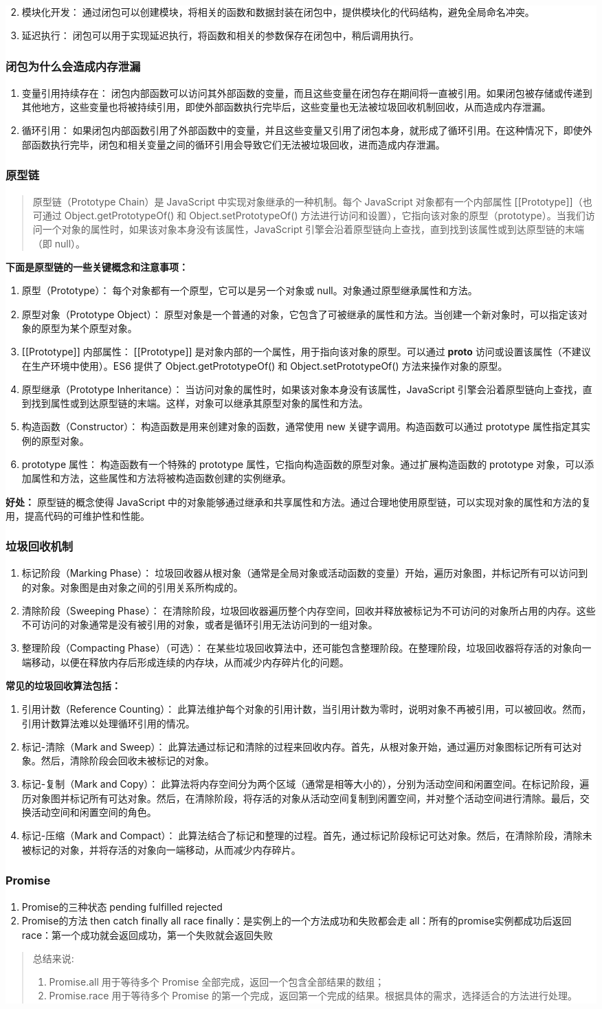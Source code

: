 2. 模块化开发： 通过闭包可以创建模块，将相关的函数和数据封装在闭包中，提供模块化的代码结构，避免全局命名冲突。

3. 延迟执行： 闭包可以用于实现延迟执行，将函数和相关的参数保存在闭包中，稍后调用执行。

### 闭包为什么会造成内存泄漏
1. 变量引用持续存在： 闭包内部函数可以访问其外部函数的变量，而且这些变量在闭包存在期间将一直被引用。如果闭包被存储或传递到其他地方，这些变量也将被持续引用，即使外部函数执行完毕后，这些变量也无法被垃圾回收机制回收，从而造成内存泄漏。

2. 循环引用： 如果闭包内部函数引用了外部函数中的变量，并且这些变量又引用了闭包本身，就形成了循环引用。在这种情况下，即使外部函数执行完毕，闭包和相关变量之间的循环引用会导致它们无法被垃圾回收，进而造成内存泄漏。

### 原型链
>原型链（Prototype Chain）是 JavaScript 中实现对象继承的一种机制。每个 JavaScript 对象都有一个内部属性 [[Prototype]]（也可通过 Object.getPrototypeOf() 和 Object.setPrototypeOf() 方法进行访问和设置），它指向该对象的原型（prototype）。当我们访问一个对象的属性时，如果该对象本身没有该属性，JavaScript 引擎会沿着原型链向上查找，直到找到该属性或到达原型链的末端（即 null）。

**下面是原型链的一些关键概念和注意事项：**

1. 原型（Prototype）： 每个对象都有一个原型，它可以是另一个对象或 null。对象通过原型继承属性和方法。

2. 原型对象（Prototype Object）： 原型对象是一个普通的对象，它包含了可被继承的属性和方法。当创建一个新对象时，可以指定该对象的原型为某个原型对象。

3. [[Prototype]] 内部属性： [[Prototype]] 是对象内部的一个属性，用于指向该对象的原型。可以通过 __proto__ 访问或设置该属性（不建议在生产环境中使用）。ES6 提供了 Object.getPrototypeOf() 和 Object.setPrototypeOf() 方法来操作对象的原型。

4. 原型继承（Prototype Inheritance）： 当访问对象的属性时，如果该对象本身没有该属性，JavaScript 引擎会沿着原型链向上查找，直到找到属性或到达原型链的末端。这样，对象可以继承其原型对象的属性和方法。

5. 构造函数（Constructor）： 构造函数是用来创建对象的函数，通常使用 new 关键字调用。构造函数可以通过 prototype 属性指定其实例的原型对象。

6. prototype 属性： 构造函数有一个特殊的 prototype 属性，它指向构造函数的原型对象。通过扩展构造函数的 prototype 对象，可以添加属性和方法，这些属性和方法将被构造函数创建的实例继承。

**好处：** 原型链的概念使得 JavaScript 中的对象能够通过继承和共享属性和方法。通过合理地使用原型链，可以实现对象的属性和方法的复用，提高代码的可维护性和性能。

### 垃圾回收机制
1. 标记阶段（Marking Phase）： 垃圾回收器从根对象（通常是全局对象或活动函数的变量）开始，遍历对象图，并标记所有可以访问到的对象。对象图是由对象之间的引用关系所构成的。

2. 清除阶段（Sweeping Phase）： 在清除阶段，垃圾回收器遍历整个内存空间，回收并释放被标记为不可访问的对象所占用的内存。这些不可访问的对象通常是没有被引用的对象，或者是循环引用无法访问到的一组对象。

3. 整理阶段（Compacting Phase）（可选）： 在某些垃圾回收算法中，还可能包含整理阶段。在整理阶段，垃圾回收器将存活的对象向一端移动，以便在释放内存后形成连续的内存块，从而减少内存碎片化的问题。

**常见的垃圾回收算法包括：**

1. 引用计数（Reference Counting）： 此算法维护每个对象的引用计数，当引用计数为零时，说明对象不再被引用，可以被回收。然而，引用计数算法难以处理循环引用的情况。

2. 标记-清除（Mark and Sweep）： 此算法通过标记和清除的过程来回收内存。首先，从根对象开始，通过遍历对象图标记所有可达对象。然后，清除阶段会回收未被标记的对象。

3. 标记-复制（Mark and Copy）： 此算法将内存空间分为两个区域（通常是相等大小的），分别为活动空间和闲置空间。在标记阶段，遍历对象图并标记所有可达对象。然后，在清除阶段，将存活的对象从活动空间复制到闲置空间，并对整个活动空间进行清除。最后，交换活动空间和闲置空间的角色。

4. 标记-压缩（Mark and Compact）： 此算法结合了标记和整理的过程。首先，通过标记阶段标记可达对象。然后，在清除阶段，清除未被标记的对象，并将存活的对象向一端移动，从而减少内存碎片。

### Promise
1. Promise的三种状态 pending  fulfilled  rejected
2. Promise的方法 then catch finally all race
   finally：是实例上的一个方法成功和失败都会走
   all：所有的promise实例都成功后返回
   race：第一个成功就会返回成功，第一个失败就会返回失败
>总结来说:
>1. Promise.all 用于等待多个 Promise 全部完成，返回一个包含全部结果的数组；
>2. Promise.race 用于等待多个 Promise 的第一个完成，返回第一个完成的结果。根据具体的需求，选择适合的方法进行处理。
